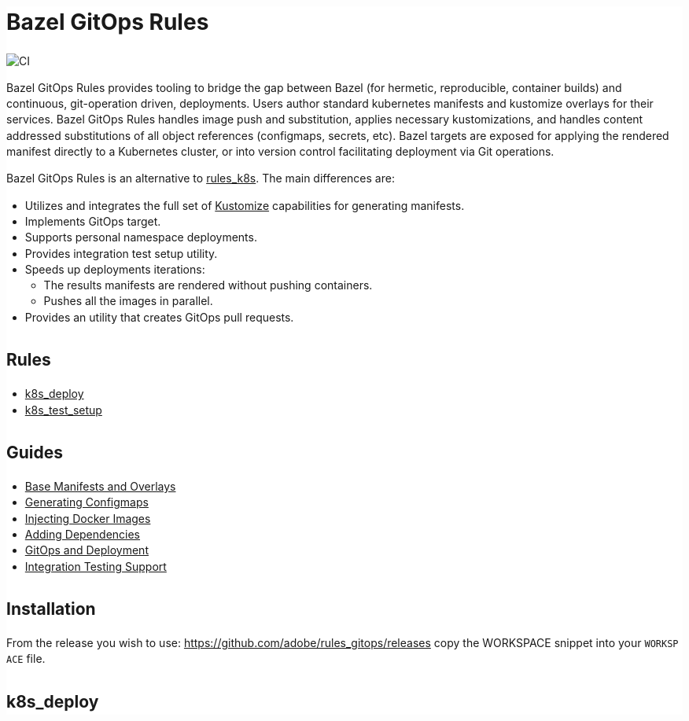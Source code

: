 # Bazel GitOps Rules

![CI](https://github.com/adobe/rules_gitops/workflows/CI/badge.svg?branch=master&event=push)

Bazel GitOps Rules provides tooling to bridge the gap between Bazel (for hermetic, reproducible, container builds) and continuous, git-operation driven, deployments. Users author standard kubernetes manifests and kustomize overlays for their services. Bazel GitOps Rules handles image push and substitution, applies necessary kustomizations, and handles content addressed substitutions of all object references (configmaps, secrets, etc). Bazel targets are exposed for applying the rendered manifest directly to a Kubernetes cluster, or into version control facilitating deployment via Git operations.

Bazel GitOps Rules is an alternative to [rules_k8s](https://github.com/bazelbuild/rules_k8s). The main differences are:

* Utilizes and integrates the full set of [Kustomize](https://kustomize.io/) capabilities for generating manifests.
* Implements GitOps target.
* Supports personal namespace deployments.
* Provides integration test setup utility.
* Speeds up deployments iterations:
  * The results manifests are rendered without pushing containers.
  * Pushes all the images in parallel.
* Provides an utility that creates GitOps pull requests.


## Rules

* [k8s_deploy](#k8s_deploy)
* [k8s_test_setup](#k8s_test_setup)


## Guides

* [Base Manifests and Overlays](#base-manifests-and-overlays)
* [Generating Configmaps](#generating-configmaps)
* [Injecting Docker Images](#injecting-docker-images)
* [Adding Dependencies](#adding-dependencies)
* [GitOps and Deployment](#gitops-and-deployment)
* [Integration Testing Support](#integration-testing-support)


<a name="installation"></a>
## Installation

From the release you wish to use:
<https://github.com/adobe/rules_gitops/releases>
copy the WORKSPACE snippet into your `WORKSPACE` file.


<a name="k8s_deploy"></a>
## k8s_deploy
